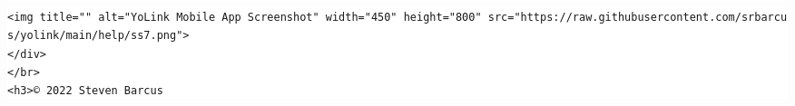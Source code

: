     <img title="" alt="YoLink Mobile App Screenshot" width="450" height="800" src="https://raw.githubusercontent.com/srbarcus/yolink/main/help/ss7.png">
    </div>
    </br>
    <h3>© 2022 Steven Barcus
   </body>
</html>
